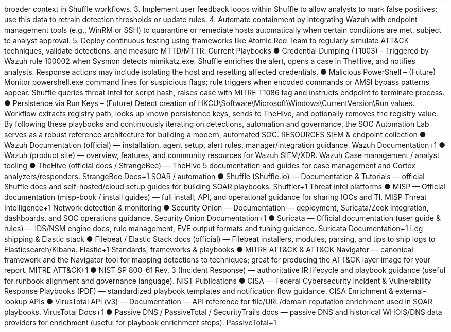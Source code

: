 broader context in Shuffle workflows. 
3. Implement user feedback loops within Shuffle to allow analysts to mark false positives; use this 
data to retrain detection thresholds or update rules. 
4. Automate containment by integrating Wazuh with endpoint management tools (e.g., WinRM or 
SSH) to quarantine or remediate hosts automatically when certain conditions are met, subject to 
analyst approval. 
5. Deploy continuous testing using frameworks like Atomic Red Team to regularly simulate 
ATT&CK techniques, validate detections, and measure MTTD/MTTR. 
Current Playbooks 
● Credential Dumping (T1003) – Triggered by Wazuh rule 100002 when Sysmon detects 
mimikatz.exe. Shuffle enriches the alert, opens a case in TheHive, and notifies analysts. Response 
actions may include isolating the host and resetting affected credentials. 
● Malicious PowerShell – (Future) Monitor powershell.exe command lines for suspicious flags; 
rule triggers when encoded commands or AMSI bypass patterns appear. Shuffle queries 
threat‑intel for script hash, raises case with MITRE T1086 tag and instructs endpoint to terminate 
process. 
● Persistence via Run Keys – (Future) Detect creation of 
HKCU\Software\Microsoft\Windows\CurrentVersion\Run values. Workflow extracts registry 
path, looks up known persistence keys, sends to TheHive, and optionally removes the registry 
value. 
By following these playbooks and continuously iterating on detections, automation and governance, the 
SOC Automation Lab serves as a robust reference architecture for building a modern, automated SOC. 
RESOURCES 
SIEM & endpoint collection 
● Wazuh Documentation (official) — installation, agent setup, alert rules, manager/integration 
guidance. Wazuh Documentation+1 
● Wazuh (product site) — overview, features, and community resources for Wazuh SIEM/XDR. 
Wazuh 
Case management / analyst tooling 
● TheHive (official docs / StrangeBee) — TheHive 5 documentation and guides for case 
management and Cortex analyzers/responders. StrangeBee Docs+1 
SOAR / automation 
● Shuffle (Shuffle.io) — Documentation & Tutorials — official Shuffle docs and 
self-hosted/cloud setup guides for building SOAR playbooks. Shuffler+1 
Threat intel platforms 
● MISP — Official documentation (misp-book / install guides) — full install, API, and 
operational guidance for sharing IOCs and TI. MISP Threat Intelligence+1 
Network detection & monitoring 
● Security Onion — Documentation — deployment, Suricata/Zeek integration, dashboards, and 
SOC operations guidance. Security Onion Documentation+1 
● Suricata — Official documentation (user guide & rules) — IDS/NSM engine docs, rule 
management, EVE output formats and tuning guidance. Suricata Documentation+1 
Log shipping & Elastic stack 
● Filebeat / Elastic Stack docs (official) — Filebeat installers, modules, parsing, and tips to ship 
logs to Elasticsearch/Kibana. Elastic+1 
Standards, frameworks & playbooks 
● MITRE ATT&CK & ATT&CK Navigator — canonical framework and the Navigator tool for 
mapping detections to techniques; great for producing the ATT&CK layer image for your report. 
MITRE ATT&CK+1 
● NIST SP 800-61 Rev. 3 (Incident Response) — authoritative IR lifecycle and playbook 
guidance (useful for runbook alignment and governance language). NIST Publications 
● CISA — Federal Cybersecurity Incident & Vulnerability Response Playbooks (PDF) — 
standardized playbook templates and notification flow guidance. CISA 
Enrichment & external-lookup APIs 
● VirusTotal API (v3) — Documentation — API reference for file/URL/domain reputation 
enrichment used in SOAR playbooks. VirusTotal Docs+1 
● Passive DNS / PassiveTotal / SecurityTrails docs — passive DNS and historical WHOIS/DNS 
data providers for enrichment (useful for playbook enrichment steps). PassiveTotal+1 

